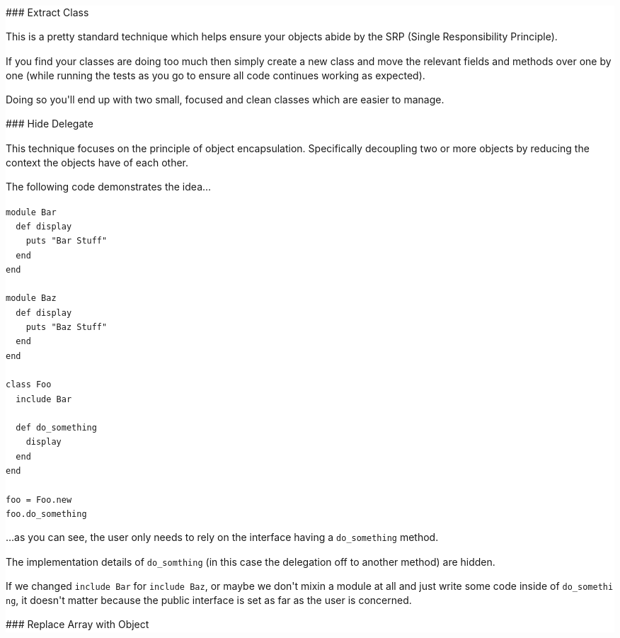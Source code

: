 <div id="25"></div>
### Extract Class

This is a pretty standard technique which helps ensure your objects abide by the SRP (Single Responsibility Principle). 

If you find your classes are doing too much then simply create a new class and move the relevant fields and methods over one by one (while running the tests as you go to ensure all code continues working as expected).

Doing so you'll end up with two small, focused and clean classes which are easier to manage. 

<div id="26"></div>
### Hide Delegate

This technique focuses on the principle of object encapsulation. Specifically decoupling two or more objects by reducing the context the objects have of each other. 

The following code demonstrates the idea...

```
module Bar
  def display
    puts "Bar Stuff"
  end
end

module Baz
  def display
    puts "Baz Stuff"
  end
end

class Foo
  include Bar

  def do_something
    display
  end
end

foo = Foo.new
foo.do_something
```

...as you can see, the user only needs to rely on the interface having a `do_something` method. 

The implementation details of `do_somthing` (in this case the delegation off to another method) are hidden.

If we changed `include Bar` for `include Baz`, or maybe we don't mixin a module at all and just write some code inside of `do_something`, it doesn't matter because the public interface is set as far as the user is concerned.

<div id="27"></div>
### Replace Array with Object
